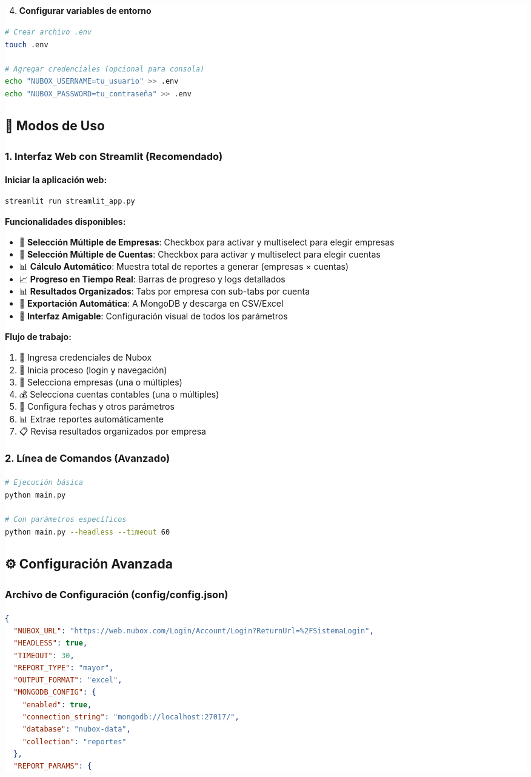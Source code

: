 4. **Configurar variables de entorno**
```bash
# Crear archivo .env
touch .env

# Agregar credenciales (opcional para consola)
echo "NUBOX_USERNAME=tu_usuario" >> .env
echo "NUBOX_PASSWORD=tu_contraseña" >> .env
```

## 🚀 Modos de Uso

### 1. Interfaz Web con Streamlit (Recomendado)

**Iniciar la aplicación web:**
```bash
streamlit run streamlit_app.py
```

**Funcionalidades disponibles:**
- 🎯 **Selección Múltiple de Empresas**: Checkbox para activar y multiselect para elegir empresas
- 🎯 **Selección Múltiple de Cuentas**: Checkbox para activar y multiselect para elegir cuentas
- 📊 **Cálculo Automático**: Muestra total de reportes a generar (empresas × cuentas)
- 📈 **Progreso en Tiempo Real**: Barras de progreso y logs detallados
- 📊 **Resultados Organizados**: Tabs por empresa con sub-tabs por cuenta
- 💾 **Exportación Automática**: A MongoDB y descarga en CSV/Excel
- 🎨 **Interfaz Amigable**: Configuración visual de todos los parámetros

**Flujo de trabajo:**
1. 🔐 Ingresa credenciales de Nubox
2. 🚀 Inicia proceso (login y navegación)
3. 🏢 Selecciona empresas (una o múltiples)
4. 💰 Selecciona cuentas contables (una o múltiples)
5. 📅 Configura fechas y otros parámetros
6. 📊 Extrae reportes automáticamente
7. 📋 Revisa resultados organizados por empresa

### 2. Línea de Comandos (Avanzado)

```bash
# Ejecución básica
python main.py

# Con parámetros específicos
python main.py --headless --timeout 60
```

## ⚙️ Configuración Avanzada

### Archivo de Configuración (config/config.json)

```json
{
  "NUBOX_URL": "https://web.nubox.com/Login/Account/Login?ReturnUrl=%2FSistemaLogin",
  "HEADLESS": true,
  "TIMEOUT": 30,
  "REPORT_TYPE": "mayor",
  "OUTPUT_FORMAT": "excel",
  "MONGODB_CONFIG": {
    "enabled": true,
    "connection_string": "mongodb://localhost:27017/",
    "database": "nubox-data",
    "collection": "reportes"
  },
  "REPORT_PARAMS": {
```